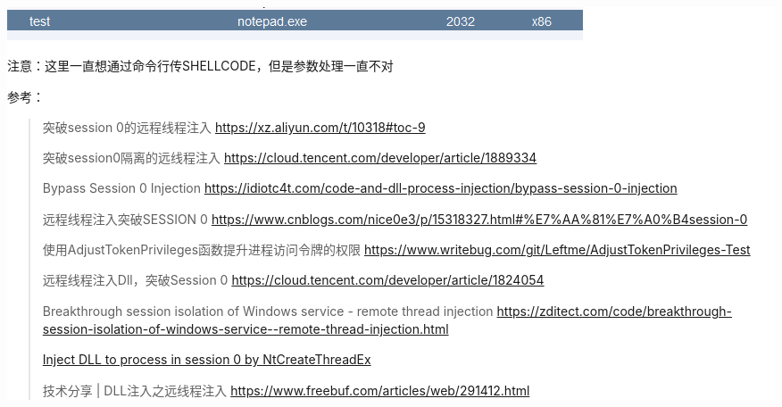 ![image-20230211174956578](RemoteThreadInjection.assets/image-20230211174956578.png)

注意：这里一直想通过命令行传SHELLCODE，但是参数处理一直不对





参考：

> 突破session 0的远程线程注入 https://xz.aliyun.com/t/10318#toc-9
>
> 突破session0隔离的远线程注入 https://cloud.tencent.com/developer/article/1889334
>
> Bypass Session 0 Injection https://idiotc4t.com/code-and-dll-process-injection/bypass-session-0-injection
>
> 远程线程注入突破SESSION 0 https://www.cnblogs.com/nice0e3/p/15318327.html#%E7%AA%81%E7%A0%B4session-0
>
> 使用AdjustTokenPrivileges函数提升进程访问令牌的权限 https://www.writebug.com/git/Leftme/AdjustTokenPrivileges-Test
>
> 远程线程注入Dll，突破Session 0 https://cloud.tencent.com/developer/article/1824054
>
> Breakthrough session isolation of Windows service - remote thread injection https://zditect.com/code/breakthrough-session-isolation-of-windows-service--remote-thread-injection.html
>
> [Inject DLL to process in session 0 by NtCreateThreadEx](https://stackoverflow.com/questions/35995224/inject-dll-to-process-in-session-0-by-ntcreatethreadex) 
>
> 技术分享 | DLL注入之远线程注入 https://www.freebuf.com/articles/web/291412.html
>
> 

